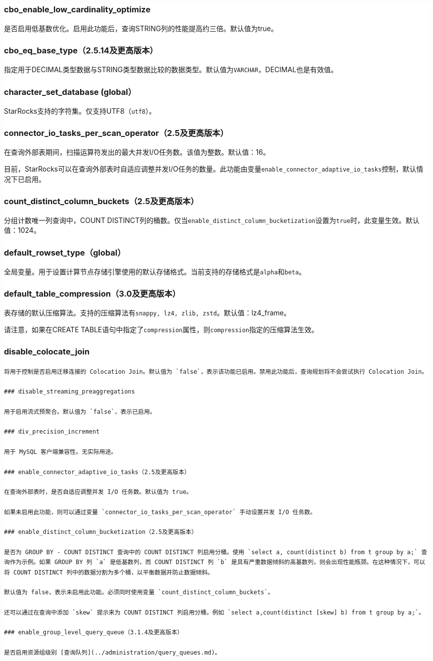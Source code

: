 ### cbo_enable_low_cardinality_optimize

是否启用低基数优化。启用此功能后，查询STRING列的性能提高约三倍。默认值为true。

### cbo_eq_base_type（2.5.14及更高版本）

指定用于DECIMAL类型数据与STRING类型数据比较的数据类型。默认值为`VARCHAR`，DECIMAL也是有效值。

### character_set_database (global）

StarRocks支持的字符集。仅支持UTF8（`utf8`）。

### connector_io_tasks_per_scan_operator（2.5及更高版本）

在查询外部表期间，扫描运算符发出的最大并发I/O任务数。该值为整数。默认值：16。

目前，StarRocks可以在查询外部表时自适应调整并发I/O任务的数量。此功能由变量`enable_connector_adaptive_io_tasks`控制，默认情况下已启用。

### count_distinct_column_buckets（2.5及更高版本）

分组计数唯一列查询中，COUNT DISTINCT列的桶数。仅当`enable_distinct_column_bucketization`设置为`true`时，此变量生效。默认值：1024。

### default_rowset_type（global）

全局变量。用于设置计算节点存储引擎使用的默认存储格式。当前支持的存储格式是`alpha`和`beta`。

### default_table_compression（3.0及更高版本）

表存储的默认压缩算法。支持的压缩算法有`snappy, lz4, zlib, zstd`。默认值：lz4_frame。

请注意，如果在CREATE TABLE语句中指定了`compression`属性，则`compression`指定的压缩算法生效。

### disable_colocate_join
```
将用于控制是否启用迁移连接的 Colocation Join。默认值为 `false`，表示该功能已启用。禁用此功能后，查询规划将不会尝试执行 Colocation Join。

### disable_streaming_preaggregations

用于启用流式预聚合。默认值为 `false`，表示已启用。

### div_precision_increment

用于 MySQL 客户端兼容性。无实际用途。

### enable_connector_adaptive_io_tasks（2.5及更高版本）

在查询外部表时，是否自适应调整并发 I/O 任务数。默认值为 true。

如果未启用此功能，则可以通过变量 `connector_io_tasks_per_scan_operator` 手动设置并发 I/O 任务数。

### enable_distinct_column_bucketization（2.5及更高版本）

是否为 GROUP BY - COUNT DISTINCT 查询中的 COUNT DISTINCT 列启用分桶。使用 `select a, count(distinct b) from t group by a;` 查询作为示例。如果 GROUP BY 列 `a` 是低基数列，而 COUNT DISTINCT 列 `b` 是具有严重数据倾斜的高基数列，则会出现性能瓶颈。在这种情况下，可以将 COUNT DISTINCT 列中的数据分割为多个桶，以平衡数据并防止数据倾斜。

默认值为 false，表示未启用此功能。必须同时使用变量 `count_distinct_column_buckets`。

还可以通过在查询中添加 `skew` 提示来为 COUNT DISTINCT 列启用分桶，例如 `select a,count(distinct [skew] b) from t group by a;`。

### enable_group_level_query_queue（3.1.4及更高版本）

是否启用资源组级别 [查询队列](../administration/query_queues.md)。

```